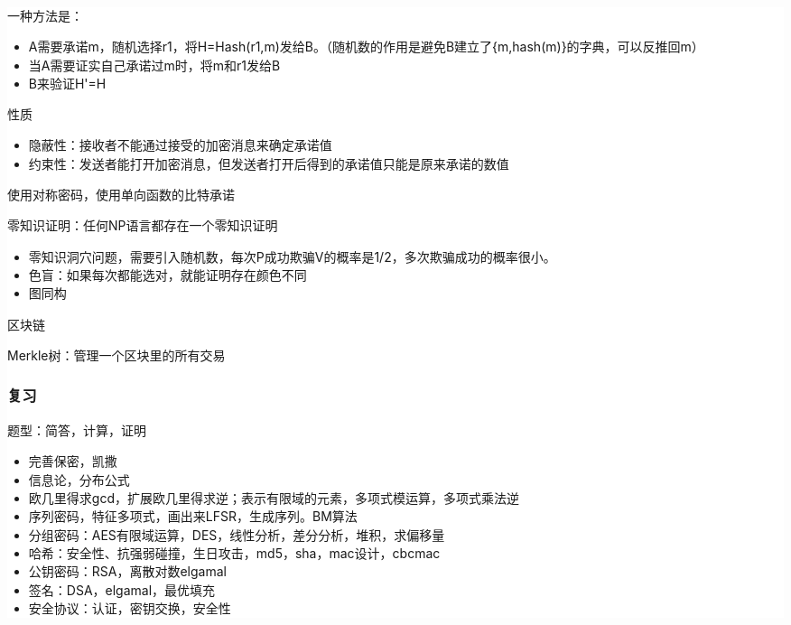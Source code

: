 一种方法是：

- A需要承诺m，随机选择r1，将H=Hash(r1,m)发给B。（随机数的作用是避免B建立了{m,hash(m)}的字典，可以反推回m）
- 当A需要证实自己承诺过m时，将m和r1发给B
- B来验证H'=H

性质

- 隐蔽性：接收者不能通过接受的加密消息来确定承诺值
- 约束性：发送者能打开加密消息，但发送者打开后得到的承诺值只能是原来承诺的数值

使用对称密码，使用单向函数的比特承诺

零知识证明：任何NP语言都存在一个零知识证明

- 零知识洞穴问题，需要引入随机数，每次P成功欺骗V的概率是1/2，多次欺骗成功的概率很小。
- 色盲：如果每次都能选对，就能证明存在颜色不同
- 图同构

区块链

Merkle树：管理一个区块里的所有交易

### 复习

题型：简答，计算，证明

- 完善保密，凯撒
- 信息论，分布公式
- 欧几里得求gcd，扩展欧几里得求逆；表示有限域的元素，多项式模运算，多项式乘法逆
- 序列密码，特征多项式，画出来LFSR，生成序列。BM算法
- 分组密码：AES有限域运算，DES，线性分析，差分分析，堆积，求偏移量
- 哈希：安全性、抗强弱碰撞，生日攻击，md5，sha，mac设计，cbcmac
- 公钥密码：RSA，离散对数elgamal
- 签名：DSA，elgamal，最优填充
- 安全协议：认证，密钥交换，安全性

